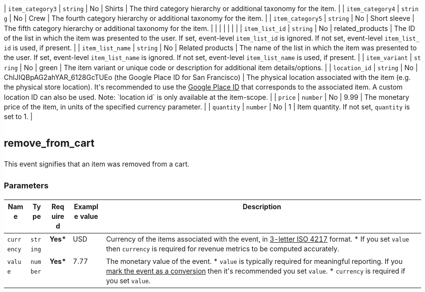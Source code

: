 | `item_category3` | `string` | No        | Shirts                                                               | The third category hierarchy or additional taxonomy for the item.                                                                                                                                                                                                                                                            |
| `item_category4` | `string` | No        | Crew                                                                 | The fourth category hierarchy or additional taxonomy for the item.                                                                                                                                                                                                                                                           |
| `item_category5` | `string` | No        | Short sleeve                                                         | The fifth category hierarchy or additional taxonomy for the item.                                                                                                                                                                                                                                                            |
|                  |          |           |                                                                      |                                                                                                                                                                                                                                                                                                                              |
| `item_list_id`   | `string` | No        | related_products                                                    | The ID of the list in which the item was presented to the user. If set, event-level `item_list_id` is ignored. If not set, event-level `item_list_id` is used, if present.                                                                                                                                                   |
| `item_list_name` | `string` | No        | Related products                                                     | The name of the list in which the item was presented to the user. If set, event-level `item_list_name` is ignored. If not set, event-level `item_list_name` is used, if present.                                                                                                                                             |
| `item_variant`   | `string` | No        | green                                                                | The item variant or unique code or description for additional item details/options.                                                                                                                                                                                                                                          |
| `location_id`    | `string` | No        | ChIJIQBpAG2ahYAR_6128GcTUEo (the Google Place ID for San Francisco) | The physical location associated with the item (e.g. the physical store location). It's recommended to use the [Google Place ID](/maps/documentation/places/web-service/place-id) that corresponds to the associated item. A custom location ID can also be used. Note: \`location id\` is only available at the item-scope. |
| `price`          | `number` | No        | 9.99                                                                 | The monetary price of the item, in units of the specified currency parameter.                                                                                                                                                                                                                                                |
| `quantity`       | `number` | No        | 1                                                                    | Item quantity. If not set, `quantity` is set to 1.                                                                                                                                                                                                                                                                           |



## remove_from_cart

This event signifies that an item was removed from a cart.

### Parameters

| Name       | Type          | Required  | Example value | Description                                                                                                                                                                                                                                                                   |
| ---------- | ------------- | --------- | ------------- | ----------------------------------------------------------------------------------------------------------------------------------------------------------------------------------------------------------------------------------------------------------------------------- |
| `currency` | `string`      | **Yes\*** | USD           | Currency of the items associated with the event, in [3-letter ISO 4217](https://en.wikipedia.org/wiki/ISO_4217#Active_codes) format. \* If you set `value` then `currency` is required for revenue metrics to be computed accurately.                                         |
| `value`    | `number`      | **Yes\*** | 7.77          | The monetary value of the event. \* `value` is typically required for meaningful reporting. If you [mark the event as a conversion](https://support.google.com/analytics/answer/9267568) then it's recommended you set `value`. \* `currency` is required if you set `value`. |